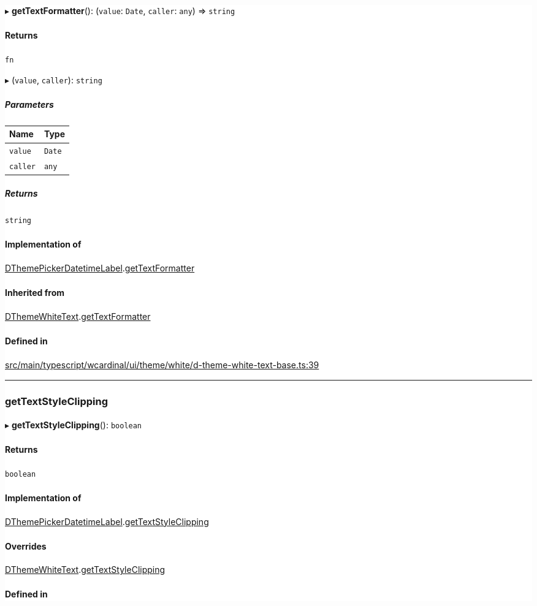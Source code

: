 ▸ **getTextFormatter**(): (`value`: `Date`, `caller`: `any`) => `string`

#### Returns

`fn`

▸ (`value`, `caller`): `string`

##### Parameters

| Name | Type |
| :------ | :------ |
| `value` | `Date` |
| `caller` | `any` |

##### Returns

`string`

#### Implementation of

[DThemePickerDatetimeLabel](../interfaces/DThemePickerDatetimeLabel.md).[getTextFormatter](../interfaces/DThemePickerDatetimeLabel.md#gettextformatter)

#### Inherited from

[DThemeWhiteText](DThemeWhiteText.md).[getTextFormatter](DThemeWhiteText.md#gettextformatter)

#### Defined in

[src/main/typescript/wcardinal/ui/theme/white/d-theme-white-text-base.ts:39](https://github.com/winter-cardinal/winter-cardinal-ui/blob/v0.194.0/src/main/typescript/wcardinal/ui/theme/white/d-theme-white-text-base.ts#L39)

___

### getTextStyleClipping

▸ **getTextStyleClipping**(): `boolean`

#### Returns

`boolean`

#### Implementation of

[DThemePickerDatetimeLabel](../interfaces/DThemePickerDatetimeLabel.md).[getTextStyleClipping](../interfaces/DThemePickerDatetimeLabel.md#gettextstyleclipping)

#### Overrides

[DThemeWhiteText](DThemeWhiteText.md).[getTextStyleClipping](DThemeWhiteText.md#gettextstyleclipping)

#### Defined in
